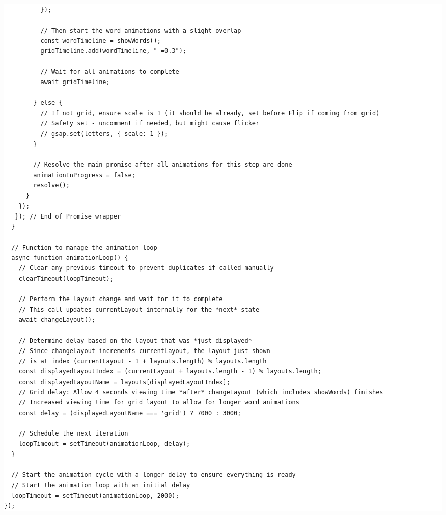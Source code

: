 ```
          });

          // Then start the word animations with a slight overlap
          const wordTimeline = showWords();
          gridTimeline.add(wordTimeline, "-=0.3");

          // Wait for all animations to complete
          await gridTimeline;

        } else {
          // If not grid, ensure scale is 1 (it should be already, set before Flip if coming from grid)
          // Safety set - uncomment if needed, but might cause flicker
          // gsap.set(letters, { scale: 1 });
        }

        // Resolve the main promise after all animations for this step are done
        animationInProgress = false;
        resolve();
      }
    });
   }); // End of Promise wrapper
  }

  // Function to manage the animation loop
  async function animationLoop() {
    // Clear any previous timeout to prevent duplicates if called manually
    clearTimeout(loopTimeout);

    // Perform the layout change and wait for it to complete
    // This call updates currentLayout internally for the *next* state
    await changeLayout();

    // Determine delay based on the layout that was *just displayed*
    // Since changeLayout increments currentLayout, the layout just shown
    // is at index (currentLayout - 1 + layouts.length) % layouts.length
    const displayedLayoutIndex = (currentLayout + layouts.length - 1) % layouts.length;
    const displayedLayoutName = layouts[displayedLayoutIndex];
    // Grid delay: Allow 4 seconds viewing time *after* changeLayout (which includes showWords) finishes
    // Increased viewing time for grid layout to allow for longer word animations
    const delay = (displayedLayoutName === 'grid') ? 7000 : 3000;

    // Schedule the next iteration
    loopTimeout = setTimeout(animationLoop, delay);
  }

  // Start the animation cycle with a longer delay to ensure everything is ready
  // Start the animation loop with an initial delay
  loopTimeout = setTimeout(animationLoop, 2000);
});
```

